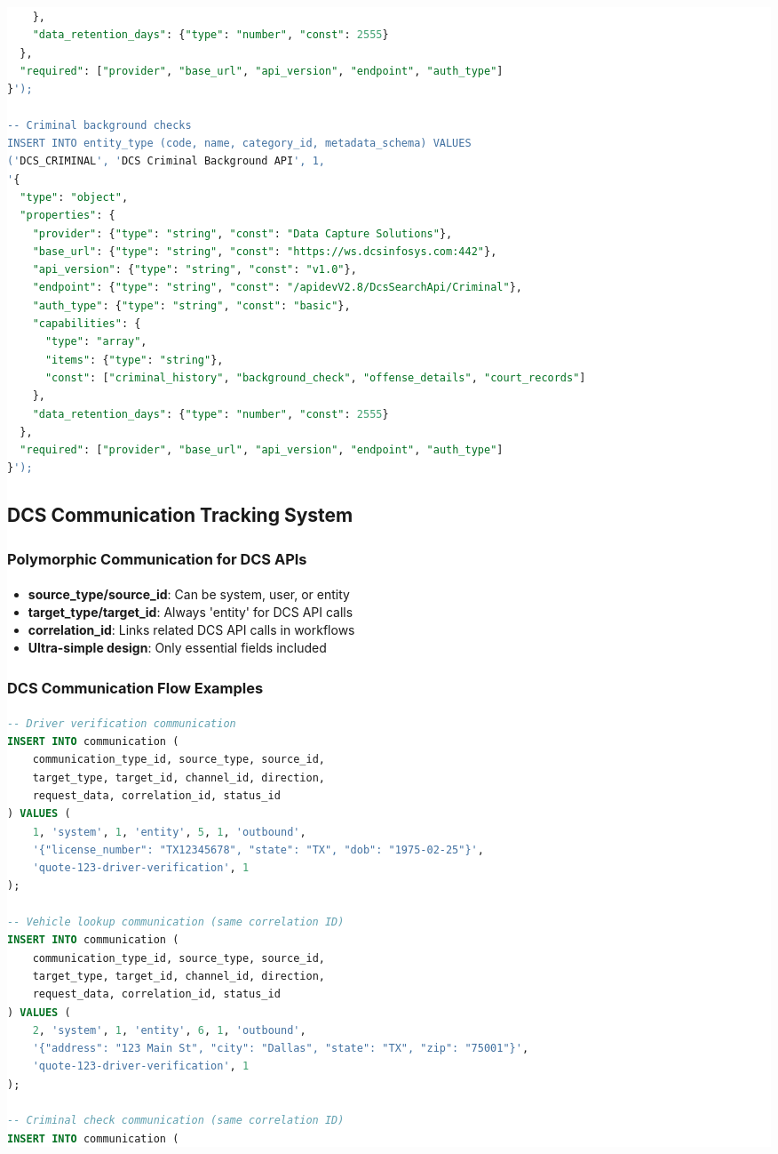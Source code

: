 ```sql
    },
    "data_retention_days": {"type": "number", "const": 2555}
  },
  "required": ["provider", "base_url", "api_version", "endpoint", "auth_type"]
}');

-- Criminal background checks
INSERT INTO entity_type (code, name, category_id, metadata_schema) VALUES 
('DCS_CRIMINAL', 'DCS Criminal Background API', 1, 
'{
  "type": "object",
  "properties": {
    "provider": {"type": "string", "const": "Data Capture Solutions"},
    "base_url": {"type": "string", "const": "https://ws.dcsinfosys.com:442"},
    "api_version": {"type": "string", "const": "v1.0"},
    "endpoint": {"type": "string", "const": "/apidevV2.8/DcsSearchApi/Criminal"},
    "auth_type": {"type": "string", "const": "basic"},
    "capabilities": {
      "type": "array",
      "items": {"type": "string"},
      "const": ["criminal_history", "background_check", "offense_details", "court_records"]
    },
    "data_retention_days": {"type": "number", "const": 2555}
  },
  "required": ["provider", "base_url", "api_version", "endpoint", "auth_type"]
}');
```

## DCS Communication Tracking System

### Polymorphic Communication for DCS APIs
- **source_type/source_id**: Can be system, user, or entity
- **target_type/target_id**: Always 'entity' for DCS API calls
- **correlation_id**: Links related DCS API calls in workflows
- **Ultra-simple design**: Only essential fields included

### DCS Communication Flow Examples
```sql
-- Driver verification communication
INSERT INTO communication (
    communication_type_id, source_type, source_id, 
    target_type, target_id, channel_id, direction,
    request_data, correlation_id, status_id
) VALUES (
    1, 'system', 1, 'entity', 5, 1, 'outbound',
    '{"license_number": "TX12345678", "state": "TX", "dob": "1975-02-25"}',
    'quote-123-driver-verification', 1
);

-- Vehicle lookup communication (same correlation ID)
INSERT INTO communication (
    communication_type_id, source_type, source_id, 
    target_type, target_id, channel_id, direction,
    request_data, correlation_id, status_id
) VALUES (
    2, 'system', 1, 'entity', 6, 1, 'outbound',
    '{"address": "123 Main St", "city": "Dallas", "state": "TX", "zip": "75001"}',
    'quote-123-driver-verification', 1
);

-- Criminal check communication (same correlation ID)
INSERT INTO communication (
```